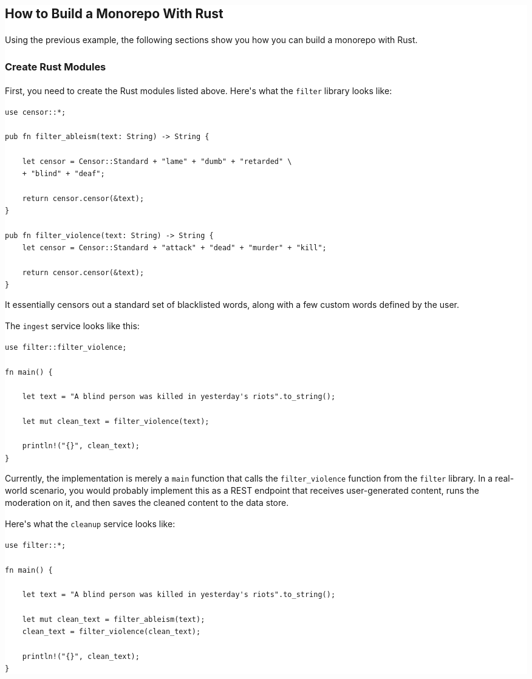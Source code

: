## How to Build a Monorepo With Rust

Using the previous example, the following sections show you how you can build a monorepo with Rust.

### Create Rust Modules

First, you need to create the Rust modules listed above. Here's what the `filter` library looks like:

~~~{.rust caption="main.rs"}
use censor::*;

pub fn filter_ableism(text: String) -> String {

    let censor = Censor::Standard + "lame" + "dumb" + "retarded" \
    + "blind" + "deaf";

    return censor.censor(&text);
}

pub fn filter_violence(text: String) -> String {
    let censor = Censor::Standard + "attack" + "dead" + "murder" + "kill";

    return censor.censor(&text);
}
~~~

It essentially censors out a standard set of blacklisted words, along with a few custom words defined by the user.

The `ingest` service looks like this:

~~~{.rust caption="main.rs"}
use filter::filter_violence;

fn main() {

    let text = "A blind person was killed in yesterday's riots".to_string();

    let mut clean_text = filter_violence(text);

    println!("{}", clean_text);
}
~~~

Currently, the implementation is merely a `main` function that calls the `filter_violence` function from the `filter` library. In a real-world scenario, you would probably implement this as a REST endpoint that receives user-generated content, runs the moderation on it, and then saves the cleaned content to the data store.

Here's what the `cleanup` service looks like:

~~~{.rust caption="main.rs"}
use filter::*;

fn main() {

    let text = "A blind person was killed in yesterday's riots".to_string();

    let mut clean_text = filter_ableism(text);
    clean_text = filter_violence(clean_text);

    println!("{}", clean_text);
}
~~~
